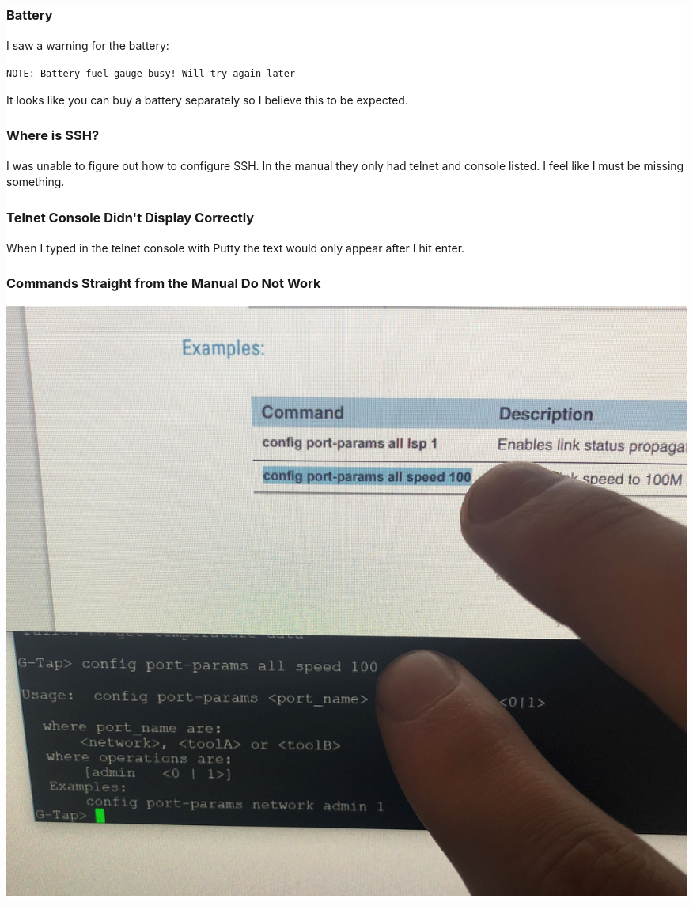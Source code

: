 ### Battery

I saw a warning for the battery:

    NOTE: Battery fuel gauge busy! Will try again later

It looks like you can buy a battery separately so I believe this to be expected.

### Where is SSH?

I was unable to figure out how to configure SSH. In the manual they only had
telnet and console listed. I feel like I must be missing something.

### Telnet Console Didn't Display Correctly

When I typed in the telnet console with Putty the text would only appear after I
hit enter.

### Commands Straight from the Manual Do Not Work

![](images/manual_fail.JPG)
